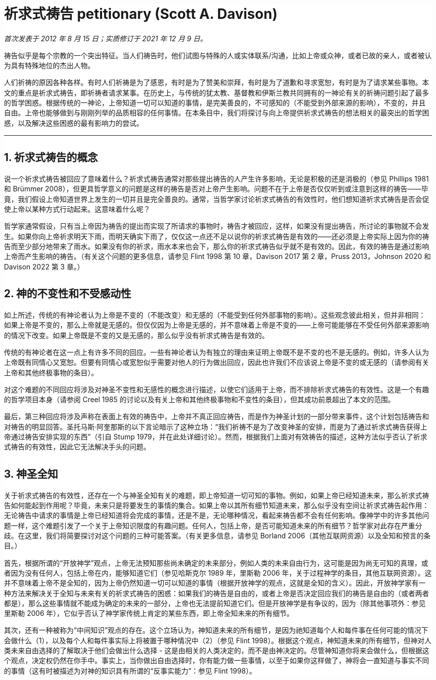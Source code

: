 # 祈求式祷告 petitionary (Scott A. Davison)

*首次发表于 2012 年 8 月 15 日；实质修订于 2021 年 12 月 9 日。*

祷告似乎是每个宗教的一个突出特征。当人们祷告时，他们试图与特殊的人或实体联系/沟通，比如上帝或众神，或者已故的亲人，或者被认为具有特殊地位的杰出人物。

人们祈祷的原因各种各样。有时人们祈祷是为了感恩，有时是为了赞美和崇拜，有时是为了道歉和寻求宽恕，有时是为了请求某些事物。本文的重点是祈求式祷告，即祈祷者请求某事。在历史上，与传统的犹太教、基督教和伊斯兰教共同拥有的一神论有关的祈祷问题引起了最多的哲学困惑。根据传统的一神论，上帝知道一切可以知道的事情，是完美善良的，不可感知的（不能受到外部来源的影响），不变的，并且自由。上帝也能够做到与刚刚列举的品质相容的任何事情。在本条目中，我们将探讨与向上帝提供祈求式祷告的想法相关的最突出的哲学困惑，以及解决这些困惑的最有影响力的尝试。

---

## 1. 祈求式祷告的概念

说一个祈求式祷告被回应了意味着什么？祈求式祷告通常对那些提出祷告的人产生许多影响，无论是积极的还是消极的（参见 Phillips 1981 和 Brümmer 2008），但更具哲学意义的问题是这样的祷告是否对上帝产生影响。问题不在于上帝是否仅仅听到或注意到这样的祷告——毕竟，我们假设上帝知道世界上发生的一切并且是完全善良的。通常，当哲学家讨论祈求式祷告的有效性时，他们想知道祈求式祷告是否会促使上帝以某种方式行动起来。这意味着什么呢？

哲学家通常假设，只有当上帝因为祷告的提出而实现了所请求的事物时，祷告才被回应，这样，如果没有提出祷告，所讨论的事物就不会发生。如果你向上帝祈求明天下雨，而明天确实下雨了，仅仅这一点还不足以说你的祈求式祷告是有效的——还必须是上帝实际上因为你的祷告而至少部分地带来了雨水。如果没有你的祈求，雨水本来也会下，那么你的祈求式祷告似乎就不是有效的。因此，有效的祷告是通过影响上帝而产生影响的祷告。（有关这个问题的更多信息，请参见 Flint 1998 第 10 章，Davison 2017 第 2 章，Pruss 2013，Johnson 2020 和 Davison 2022 第 3 章。）

## 2. 神的不变性和不受感动性

如上所述，传统的有神论者认为上帝是不变的（不能改变）和无感的（不能受到任何外部事物的影响）。这些观念彼此相关，但并非相同：如果上帝是不变的，那么上帝就是无感的。但仅仅因为上帝是无感的，并不意味着上帝是不变的——上帝可能能够在不受任何外部来源影响的情况下改变。如果上帝既是不变的又是无感的，那么似乎没有祈求式祷告是有效的。

传统的有神论者在这一点上有许多不同的回应。一些有神论者认为有独立的理由来证明上帝既不是不变的也不是无感的。例如，许多人认为上帝既有同情心又宽恕。但要有同情心或宽恕似乎需要对他人的行为做出回应，因此也许我们不应该说上帝是不变的或无感的（请参阅有关上帝和其他终极事物的条目）。

对这个难题的不同回应将涉及对神圣不变性和无感性的概念进行描述，以使它们适用于上帝，而不排除祈求式祷告的有效性。这是一个有趣的哲学项目本身（请参阅 Creel 1985 的讨论以及有关上帝和其他终极事物和不变性的条目），但其成功前景超出了本文的范围。

最后，第三种回应将涉及声称在表面上有效的祷告中，上帝并不真正回应祷告，而是作为神圣计划的一部分带来事件，这个计划包括祷告和对祷告的明显回答。圣托马斯·阿奎那斯的以下言论暗示了这种立场：“我们祈祷不是为了改变神圣的安排，而是为了通过祈求式祷告获得上帝通过祷告安排实现的东西”（引自 Stump 1979，并在此处详细讨论）。然而，根据我们上面对有效祷告的描述，这种方法似乎否认了祈求式祷告的有效性，因此它无法解决手头的问题。

## 3. 神圣全知

关于祈求式祷告的有效性，还存在一个与神圣全知有关的难题，即上帝知道一切可知的事物。例如，如果上帝已经知道未来，那么祈求式祷告如何能起到作用呢？毕竟，未来只是将要发生的事情的集合。如果上帝以其所有细节知道未来，那么似乎没有空间让祈求式祷告起作用：无论祷告中请求的事情是上帝已经知道将会完成的事情，还是不是，无论哪种情况，看起来祷告都不会有任何影响。像神学中的许多其他问题一样，这个难题引发了一个关于上帝知识限度的有趣问题。任何人，包括上帝，是否可能知道未来的所有细节？哲学家对此存在严重分歧。在这里，我们将简要探讨对这个问题的三种可能答案。（有关更多信息，请参见 Borland 2006（其他互联网资源）以及全知和预言的条目。）

首先，根据所谓的“开放神学”观点，上帝无法预知那些尚未确定的未来部分，例如人类的未来自由行为，这可能是因为尚无可知的真理，或者因为没有任何人，包括上帝在内，能够知道它们（参见哈斯克尔 1989 年，里斯勒 2006 年，关于过程神学的条目，其他互联网资源）。这并不意味着上帝不是全知的，因为上帝仍然知道一切可以知道的事情（根据开放神学的观点，这就是全知的含义）。因此，开放神学家有一种方法来解决关于全知与未来有关的祈求式祷告的困惑：如果我们的祷告是自由的，或者上帝是否决定回应我们的祷告是自由的（或者两者都是），那么这些事情就不能成为确定的未来的一部分，上帝也无法提前知道它们。但是开放神学是有争议的，因为（除其他事项外：参见里斯勒 2006 年），它似乎否认了神学家传统上肯定的某些东西，即上帝全知未来的所有细节。

其次，还有一种被称为“中间知识”观点的存在。这个立场认为，神知道未来的所有细节，是因为祂知道每个人和每件事在任何可能的情况下会做什么（1），以及每个人和每件事实际上将被置于哪种情况中（2）（参见 Flint 1998）。根据这个观点，神知道未来的所有细节，但神对人类未来自由选择的了解取决于他们会做出什么选择 - 这是由相关的人类决定的，而不是由神决定的。尽管神知道你将来会做什么，但根据这个观点，决定权仍然在你手中。事实上，当你做出自由选择时，你有能力做一些事情，以至于如果你这样做了，神将会一直知道与事实不同的事情（这有时被描述为对神的知识具有所谓的“反事实能力”：参见 Flint 1998）。
